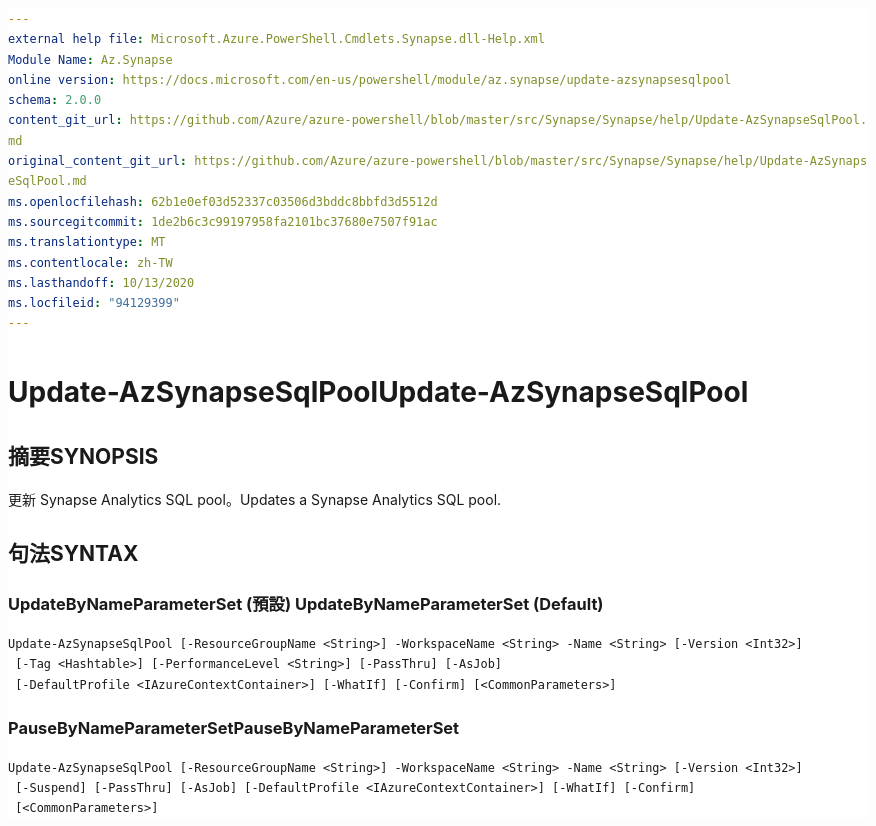 ```yaml
---
external help file: Microsoft.Azure.PowerShell.Cmdlets.Synapse.dll-Help.xml
Module Name: Az.Synapse
online version: https://docs.microsoft.com/en-us/powershell/module/az.synapse/update-azsynapsesqlpool
schema: 2.0.0
content_git_url: https://github.com/Azure/azure-powershell/blob/master/src/Synapse/Synapse/help/Update-AzSynapseSqlPool.md
original_content_git_url: https://github.com/Azure/azure-powershell/blob/master/src/Synapse/Synapse/help/Update-AzSynapseSqlPool.md
ms.openlocfilehash: 62b1e0ef03d52337c03506d3bddc8bbfd3d5512d
ms.sourcegitcommit: 1de2b6c3c99197958fa2101bc37680e7507f91ac
ms.translationtype: MT
ms.contentlocale: zh-TW
ms.lasthandoff: 10/13/2020
ms.locfileid: "94129399"
---
```

# <span data-ttu-id="d9605-101">Update-AzSynapseSqlPool</span><span class="sxs-lookup"><span data-stu-id="d9605-101">Update-AzSynapseSqlPool</span></span>

## <span data-ttu-id="d9605-102">摘要</span><span class="sxs-lookup"><span data-stu-id="d9605-102">SYNOPSIS</span></span>
<span data-ttu-id="d9605-103">更新 Synapse Analytics SQL pool。</span><span class="sxs-lookup"><span data-stu-id="d9605-103">Updates a Synapse Analytics SQL pool.</span></span>

## <span data-ttu-id="d9605-104">句法</span><span class="sxs-lookup"><span data-stu-id="d9605-104">SYNTAX</span></span>

### <span data-ttu-id="d9605-105">UpdateByNameParameterSet (預設) </span><span class="sxs-lookup"><span data-stu-id="d9605-105">UpdateByNameParameterSet (Default)</span></span>
```
Update-AzSynapseSqlPool [-ResourceGroupName <String>] -WorkspaceName <String> -Name <String> [-Version <Int32>]
 [-Tag <Hashtable>] [-PerformanceLevel <String>] [-PassThru] [-AsJob]
 [-DefaultProfile <IAzureContextContainer>] [-WhatIf] [-Confirm] [<CommonParameters>]
```

### <span data-ttu-id="d9605-106">PauseByNameParameterSet</span><span class="sxs-lookup"><span data-stu-id="d9605-106">PauseByNameParameterSet</span></span>
```
Update-AzSynapseSqlPool [-ResourceGroupName <String>] -WorkspaceName <String> -Name <String> [-Version <Int32>]
 [-Suspend] [-PassThru] [-AsJob] [-DefaultProfile <IAzureContextContainer>] [-WhatIf] [-Confirm]
 [<CommonParameters>]
```
